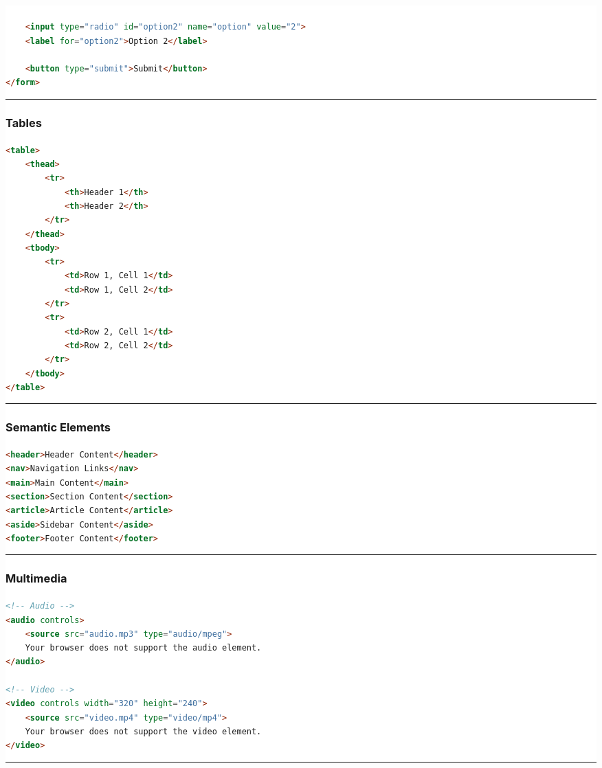 ```html

    <input type="radio" id="option2" name="option" value="2">
    <label for="option2">Option 2</label>

    <button type="submit">Submit</button>
</form>
```

---

### **Tables**

```html
<table>
    <thead>
        <tr>
            <th>Header 1</th>
            <th>Header 2</th>
        </tr>
    </thead>
    <tbody>
        <tr>
            <td>Row 1, Cell 1</td>
            <td>Row 1, Cell 2</td>
        </tr>
        <tr>
            <td>Row 2, Cell 1</td>
            <td>Row 2, Cell 2</td>
        </tr>
    </tbody>
</table>
```

---

### **Semantic Elements**

```html
<header>Header Content</header>
<nav>Navigation Links</nav>
<main>Main Content</main>
<section>Section Content</section>
<article>Article Content</article>
<aside>Sidebar Content</aside>
<footer>Footer Content</footer>
```

---

### **Multimedia**

```html
<!-- Audio -->
<audio controls>
    <source src="audio.mp3" type="audio/mpeg">
    Your browser does not support the audio element.
</audio>

<!-- Video -->
<video controls width="320" height="240">
    <source src="video.mp4" type="video/mp4">
    Your browser does not support the video element.
</video>
```

---
